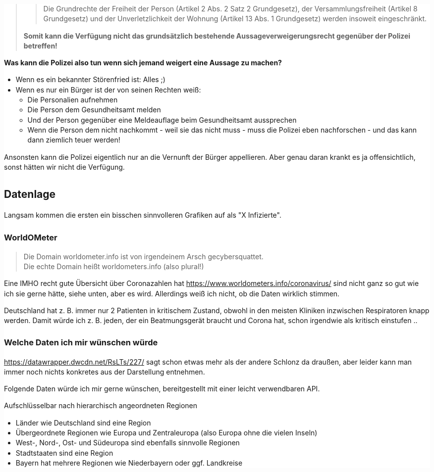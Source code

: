 > > Die Grundrechte der Freiheit der Person (Artikel 2 Abs. 2 Satz 2 Grundgesetz), der Versammlungsfreiheit (Artikel 8 Grundgesetz) und der Unverletzlichkeit der Wohnung (Artikel 13 Abs. 1 Grundgesetz) werden insoweit eingeschränkt.
>
> **Somit kann die Verfügung nicht das grundsätzlich bestehende Aussageverweigerungsrecht gegenüber der Polizei betreffen!**

**Was kann die Polizei also tun wenn sich jemand weigert eine Aussage zu machen?**

- Wenn es ein bekannter Störenfried ist:  Alles ;)
- Wenn es nur ein Bürger ist der von seinen Rechten weiß:
  - Die Personalien aufnehmen
  - Die Person dem Gesundheitsamt melden
  - Und der Person gegenüber eine Meldeauflage beim Gesundheitsamt aussprechen
  - Wenn die Person dem nicht nachkommt - weil sie das nicht muss - muss die Polizei eben nachforschen - und das kann dann ziemlich teuer werden!

Ansonsten kann die Polizei eigentlich nur an die Vernunft der Bürger appellieren.
Aber genau daran krankt es ja offensichtlich, sonst hätten wir nicht die Verfügung.


## Datenlage

Langsam kommen die ersten ein bisschen sinnvolleren Grafiken auf als "X Infizierte".

### WorldOMeter

> Die Domain worldometer.info ist von irgendeinem Arsch gecybersquattet.  
> Die echte Domain heißt worldometers.info (also plural!)

Eine IMHO recht gute Übersicht über Coronazahlen hat
https://www.worldometers.info/coronavirus/
sind nicht ganz so gut wie ich sie gerne hätte, siehe unten, aber es wird.
Allerdings weiß ich nicht, ob die Daten wirklich stimmen.

Deutschland hat z. B. immer nur 2 Patienten in kritischem Zustand,
obwohl in den meisten Kliniken inzwischen Respiratoren knapp werden.
Damit würde ich z. B. jeden, der ein Beatmungsgerät braucht und Corona hat,
schon irgendwie als kritisch einstufen ..


### Welche Daten ich mir wünschen würde


https://datawrapper.dwcdn.net/RsLTs/227/ sagt schon etwas mehr als der andere Schlonz da draußen, aber leider kann man immer noch nichts konkretes aus der Darstellung entnehmen.

Folgende Daten würde ich mir gerne wünschen, bereitgestellt mit einer leicht verwendbaren API.

Aufschlüsselbar nach hierarchisch angeordneten Regionen
- Länder wie Deutschland sind eine Region
- Übergeordnete Regionen wie Europa und Zentraleuropa (also Europa ohne die vielen Inseln)
- West-, Nord-, Ost- und Südeuropa sind ebenfalls sinnvolle Regionen
- Stadtstaaten sind eine Region
- Bayern hat mehrere Regionen wie Niederbayern oder ggf. Landkreise
